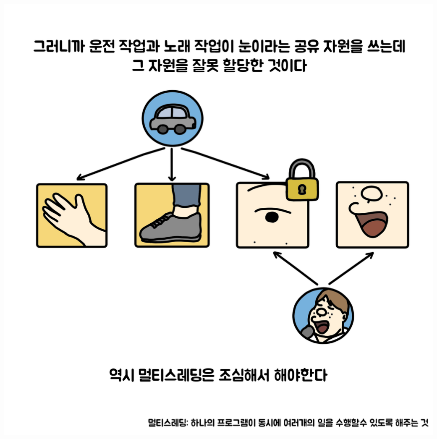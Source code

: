 <img src="/images/devkyungsoo/cartoon57/cartoon57_5.png" width="100%" title="cartoon_image" alt="운전 작업과 노래 작업이 눈이라는 공유 자원을 쓰는데 그걸 잘못한 것"/>